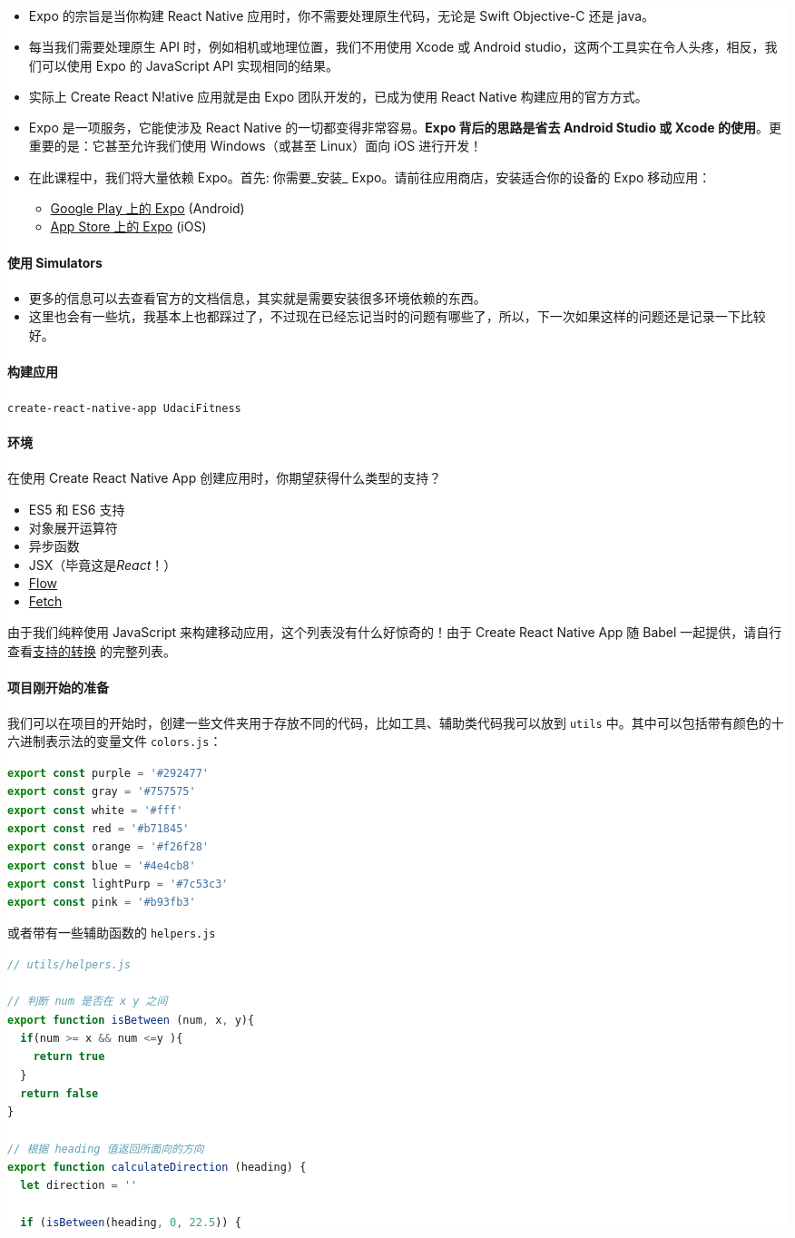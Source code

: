 - Expo 的宗旨是当你构建 React Native 应用时，你不需要处理原生代码，无论是 Swift Objective-C 还是 java。
- 每当我们需要处理原生 API 时，例如相机或地理位置，我们不用使用 Xcode 或 Android studio，这两个工具实在令人头疼，相反，我们可以使用 Expo 的 JavaScript API 实现相同的结果。
- 实际上 Create React N!ative 应用就是由 Expo 团队开发的，已成为使用 React Native 构建应用的官方方式。
- Expo 是一项服务，它能使涉及 React Native 的一切都变得非常容易。**Expo 背后的思路是省去 Android Studio 或 Xcode 的使用**。更重要的是：它甚至允许我们使用 Windows（或甚至 Linux）面向 iOS 进行开发！

- 在此课程中，我们将大量依赖 Expo。首先: 你需要_安装_ Expo。请前往应用商店，安装适合你的设备的 Expo 移动应用：
  - [Google Play 上的 Expo](https://play.google.com/store/apps/details?id=host.exp.exponent) (Android)
  - [App Store 上的 Expo](https://itunes.apple.com/us/app/expo-client/id982107779) (iOS)

#### 使用 Simulators

- 更多的信息可以去查看官方的文档信息，其实就是需要安装很多环境依赖的东西。
- 这里也会有一些坑，我基本上也都踩过了，不过现在已经忘记当时的问题有哪些了，所以，下一次如果这样的问题还是记录一下比较好。

#### 构建应用

``` shell
create-react-native-app UdaciFitness
```

#### 环境

在使用 Create React Native App 创建应用时，你期望获得什么类型的支持？

- ES5 和 ES6 支持
- 对象展开运算符
- 异步函数
- JSX（毕竟这是*React*！）
- [Flow](https://flow.org/)
- [Fetch](https://developer.mozilla.org/en-US/docs/Web/API/Fetch_API)

由于我们纯粹使用 JavaScript 来构建移动应用，这个列表没有什么好惊奇的！由于 Create React Native App 随 Babel 一起提供，请自行查看[支持的转换](https://github.com/facebook/react-native/blob/master/babel-preset/configs/main.js#L16) 的完整列表。

#### 项目刚开始的准备

我们可以在项目的开始时，创建一些文件夹用于存放不同的代码，比如工具、辅助类代码我可以放到 `utils` 中。其中可以包括带有颜色的十六进制表示法的变量文件 `colors.js`：

```jsx
export const purple = '#292477'
export const gray = '#757575'
export const white = '#fff'
export const red = '#b71845'
export const orange = '#f26f28'
export const blue = '#4e4cb8'
export const lightPurp = '#7c53c3'
export const pink = '#b93fb3'
```

或者带有一些辅助函数的 `helpers.js`

```jsx
// utils/helpers.js

// 判断 num 是否在 x y 之间
export function isBetween (num, x, y){
  if(num >= x && num <=y ){
    return true
  }
  return false
}

// 根据 heading 值返回所面向的方向
export function calculateDirection (heading) {
  let direction = ''

  if (isBetween(heading, 0, 22.5)) {
```